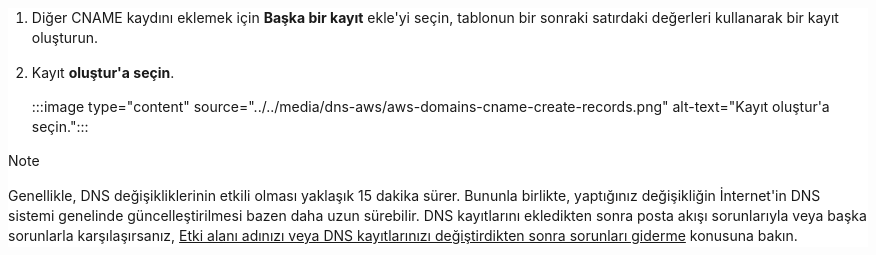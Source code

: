1. Diğer CNAME kaydını eklemek için **Başka bir kayıt** ekle'yi seçin, tablonun bir sonraki satırdaki değerleri kullanarak bir kayıt oluşturun. 

1. Kayıt **oluştur'a seçin**.

   :::image type="content" source="../../media/dns-aws/aws-domains-cname-create-records.png" alt-text="Kayıt oluştur'a seçin.":::

> [!NOTE]
> Genellikle, DNS değişikliklerinin etkili olması yaklaşık 15 dakika sürer. Bununla birlikte, yaptığınız değişikliğin İnternet'in DNS sistemi genelinde güncelleştirilmesi bazen daha uzun sürebilir. DNS kayıtlarını ekledikten sonra posta akışı sorunlarıyla veya başka sorunlarla karşılaşırsanız, [Etki alanı adınızı veya DNS kayıtlarınızı değiştirdikten sonra sorunları giderme](../get-help-with-domains/find-and-fix-issues.md) konusuna bakın.

